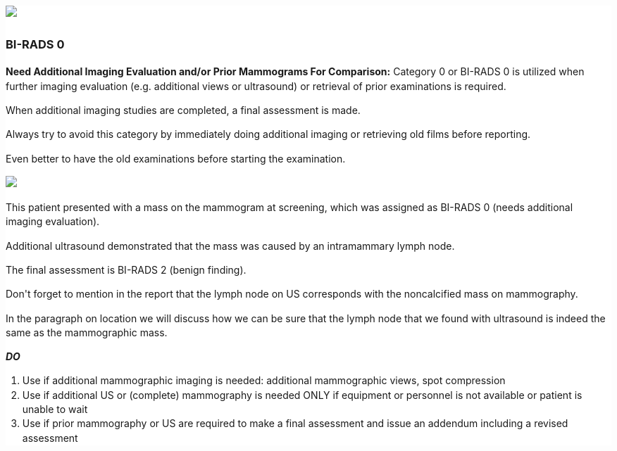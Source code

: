 

![](/assets/bi-rads-for-mammography-and-ultrasound-2013/a53b43e375f6e7_TAB-0.png)




### BI-RADS 0


**Need Additional Imaging Evaluation and/or Prior Mammograms For Comparison:** Category 0 or BI-RADS 0 is utilized when further imaging evaluation (e.g. additional views or ultrasound) or retrieval of prior examinations is required.  

When additional imaging studies are completed, a final assessment is made.  

Always try to avoid this category by immediately doing additional imaging or retrieving old films before reporting.  

Even better to have the old examinations before starting the examination.








![](/img/containers/main/bi-rads-for-mammography-and-ultrasound-2013/a53baea919e6ba_11-lymph-node-contrast.jpg/926b1e16479fa878771aa3e37518dfd0.jpg)




This patient presented with a mass on the mammogram at screening, which was assigned as BI-RADS 0 (needs additional imaging evaluation).  
  


Additional ultrasound demonstrated that the mass was caused by an intramammary lymph node.  

The final assessment is BI-RADS 2 (benign finding).

Don't forget to mention in the report that the lymph node on US corresponds with the noncalcified mass on mammography.  

In the paragraph on location we will discuss how we can be sure that the lymph node that we found with ultrasound is indeed the same as the mammographic mass.











***DO***


1. Use if additional mammographic imaging is needed: additional mammographic views, spot compression
2. Use if additional US or (complete) mammography is needed ONLY if equipment or personnel is not available or patient is unable to wait
3. Use if prior mammography or US are required to make a final assessment and issue an addendum including a revised assessment

